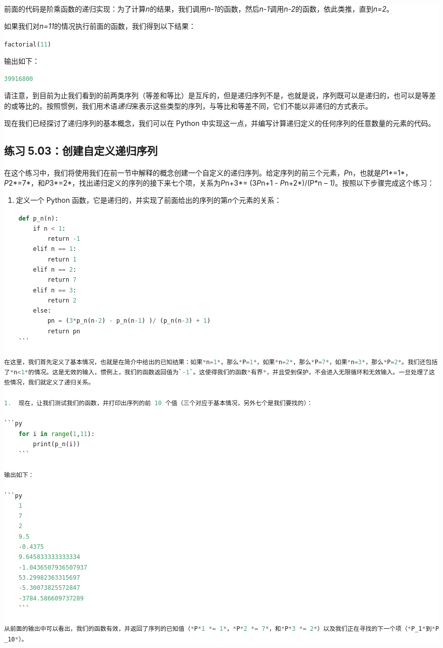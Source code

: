 前面的代码是阶乘函数的递归实现：为了计算*n*的结果，我们调用*n-1*的函数，然后*n-1*调用*n-2*的函数，依此类推，直到*n=2*。

如果我们对*n=11*的情况执行前面的函数，我们得到以下结果：

```py
factorial(11)
```

输出如下：

```py
39916800
```

请注意，到目前为止我们看到的前两类序列（等差和等比）是互斥的，但是递归序列不是，也就是说，序列既可以是递归的，也可以是等差的或等比的。按照惯例，我们用术语*递归*来表示这些类型的序列，与等比和等差不同，它们不能以非递归的方式表示。

现在我们已经探讨了递归序列的基本概念，我们可以在 Python 中实现这一点，并编写计算递归定义的任何序列的任意数量的元素的代码。

## 练习 5.03：创建自定义递归序列

在这个练习中，我们将使用我们在前一节中解释的概念创建一个自定义的递归序列。给定序列的前三个元素，*P*n，也就是*P*1*=1*，*P*2*=7*，和*P*3*=2*，找出递归定义的序列的接下来七个项，关系为*P*n+3*= (3*P*n+1 *- P*n+2*)/(P*n *– 1)*。按照以下步骤完成这个练习：

1.  定义一个 Python 函数，它是递归的，并实现了前面给出的序列的第*n*个元素的关系：

```py
    def p_n(n):
        if n < 1:
            return -1
        elif n == 1:
            return 1
        elif n == 2:
            return 7
        elif n == 3:
            return 2
        else:
            pn = (3*p_n(n-2) - p_n(n-1) )/ (p_n(n-3) + 1)
            return pn
    ```

在这里，我们首先定义了基本情况，也就是在简介中给出的已知结果：如果*n=1*，那么*P=1*，如果*n=2*，那么*P=7*，如果*n=3*，那么*P=2*。我们还包括了*n<1*的情况。这是无效的输入，惯例上，我们的函数返回值为`-1`。这使得我们的函数*有界*，并且受到保护，不会进入无限循环和无效输入。一旦处理了这些情况，我们就定义了递归关系。

1.  现在，让我们测试我们的函数，并打印出序列的前 10 个值（三个对应于基本情况，另外七个是我们要找的）：

```py
    for i in range(1,11):
        print(p_n(i))
    ```

输出如下：

```py
    1
    7
    2
    9.5
    -0.4375
    9.645833333333334
    -1.0436507936507937
    53.29982363315697
    -5.30073825572847
    -3784.586609737289
    ```

从前面的输出中可以看出，我们的函数有效，并返回了序列的已知值（*P*1 *= 1*，*P*2 *= 7*，和*P*3 *= 2*）以及我们正在寻找的下一个项（*P_1*到*P_10*）。

```